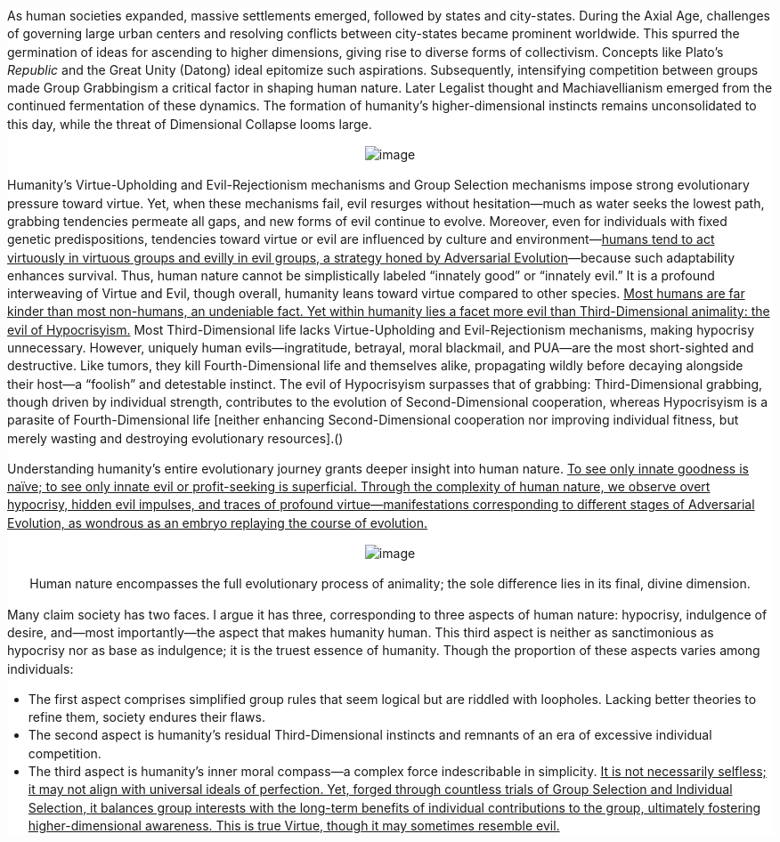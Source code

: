 As human societies expanded, massive settlements emerged, followed by states and city-states. During the Axial Age, challenges of governing large urban centers and resolving conflicts between city-states became prominent worldwide. This spurred the germination of ideas for ascending to higher dimensions, giving rise to diverse forms of collectivism. Concepts like Plato’s *Republic* and the Great Unity (Datong) ideal epitomize such aspirations. Subsequently, intensifying competition between groups made Group Grabbingism a critical factor in shaping human nature. Later Legalist thought and Machiavellianism emerged from the continued fermentation of these dynamics. The formation of humanity’s higher-dimensional instincts remains unconsolidated to this day, while the threat of Dimensional Collapse looms large.  
<p align="center"><img width="750" alt="image" src="https://github.com/user-attachments/assets/aa46ec06-efc2-430d-bbee-4c18da678185" /></p>  

Humanity’s Virtue-Upholding and Evil-Rejectionism mechanisms and Group Selection mechanisms impose strong evolutionary pressure toward virtue. Yet, when these mechanisms fail, evil resurges without hesitation—much as water seeks the lowest path, grabbing tendencies permeate all gaps, and new forms of evil continue to evolve. Moreover, even for individuals with fixed genetic predispositions, tendencies toward virtue or evil are influenced by culture and environment—[humans tend to act virtuously in virtuous groups and evilly in evil groups, a strategy honed by Adversarial Evolution]()—because such adaptability enhances survival. Thus, human nature cannot be simplistically labeled “innately good” or “innately evil.” It is a profound interweaving of Virtue and Evil, though overall, humanity leans toward virtue compared to other species. [Most humans are far kinder than most non-humans, an undeniable fact. Yet within humanity lies a facet more evil than Third-Dimensional animality: the evil of Hypocrisyism.]() Most Third-Dimensional life lacks Virtue-Upholding and Evil-Rejectionism mechanisms, making hypocrisy unnecessary. However, uniquely human evils—ingratitude, betrayal, moral blackmail, and PUA—are the most short-sighted and destructive. Like tumors, they kill Fourth-Dimensional life and themselves alike, propagating wildly before decaying alongside their host—a “foolish” and detestable instinct. The evil of Hypocrisyism surpasses that of grabbing: Third-Dimensional grabbing, though driven by individual strength, contributes to the evolution of Second-Dimensional cooperation, whereas Hypocrisyism is a parasite of Fourth-Dimensional life [neither enhancing Second-Dimensional cooperation nor improving individual fitness, but merely wasting and destroying evolutionary resources].()  

Understanding humanity’s entire evolutionary journey grants deeper insight into human nature. [To see only innate goodness is naïve; to see only innate evil or profit-seeking is superficial. Through the complexity of human nature, we observe overt hypocrisy, hidden evil impulses, and traces of profound virtue—manifestations corresponding to different stages of Adversarial Evolution, as wondrous as an embryo replaying the course of evolution.]()  
<p align="center"><img width="500" alt="image" src="https://github.com/user-attachments/assets/fa9cb0d0-1627-4401-a298-431bc71c9fab" /></p>  
<p align="center">Human nature encompasses the full evolutionary process of animality; the sole difference lies in its final, divine dimension.</p>  

Many claim society has two faces. I argue it has three, corresponding to three aspects of human nature: hypocrisy, indulgence of desire, and—most importantly—the aspect that makes humanity human. This third aspect is neither as sanctimonious as hypocrisy nor as base as indulgence; it is the truest essence of humanity. Though the proportion of these aspects varies among individuals:  
- The first aspect comprises simplified group rules that seem logical but are riddled with loopholes. Lacking better theories to refine them, society endures their flaws.  
- The second aspect is humanity’s residual Third-Dimensional instincts and remnants of an era of excessive individual competition.  
- The third aspect is humanity’s inner moral compass—a complex force indescribable in simplicity. [It is not necessarily selfless; it may not align with universal ideals of perfection. Yet, forged through countless trials of Group Selection and Individual Selection, it balances group interests with the long-term benefits of individual contributions to the group, ultimately fostering higher-dimensional awareness. This is true Virtue, though it may sometimes resemble evil.]()  
